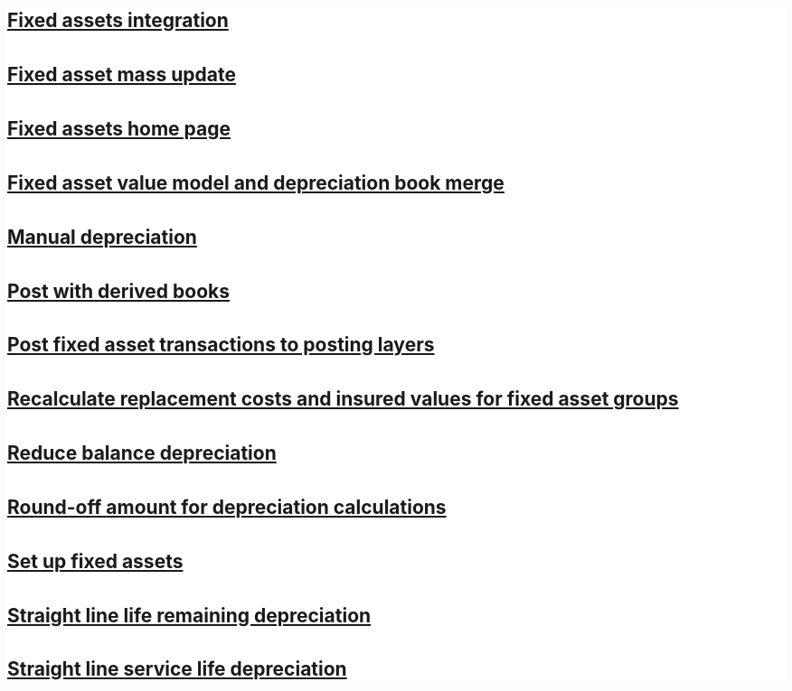 ## <a name="fixed-assets-integrationfixed-assetsfixed-asset-integrationmd"></a>[Fixed assets integration](fixed-assets\fixed-asset-integration.md)
## <a name="fixed-asset-mass-updatefixed-assetsfixed-asset-mass-updatemd"></a>[Fixed asset mass update](fixed-assets\fixed-asset-mass-update.md)
## <a name="fixed-assets-home-pagefixed-assetsfixed-assetsmd"></a>[Fixed assets home page](fixed-assets\fixed-assets.md)
## <a name="fixed-asset-value-model-and-depreciation-book-mergefixed-assetsfixed-asset-value-model-depreciation-book-mergemd"></a>[Fixed asset value model and depreciation book merge](fixed-assets\fixed-asset-value-model-depreciation-book-merge.md)
## <a name="manual-depreciationfixed-assetsmanual-depreciationmd"></a>[Manual depreciation](fixed-assets\manual-depreciation.md)
## <a name="post-with-derived-booksfixed-assetspost-derived-value-modelsmd"></a>[Post with derived books](fixed-assets\post-derived-value-models.md)
## <a name="post-fixed-asset-transactions-to-posting-layersfixed-assetspost-fixed-asset-transactions-posting-layersmd"></a>[Post fixed asset transactions to posting layers](fixed-assets\post-fixed-asset-transactions-posting-layers.md)
## <a name="recalculate-replacement-costs-and-insured-values-for-fixed-asset-groupsfixed-assetsrecalculate-replacement-costs-insured-values-fixed-asset-groupsmd"></a>[Recalculate replacement costs and insured values for fixed asset groups](fixed-assets\recalculate-replacement-costs-insured-values-fixed-asset-groups.md)
## <a name="reduce-balance-depreciationfixed-assetsreduce-balance-depreciationmd"></a>[Reduce balance depreciation](fixed-assets\reduce-balance-depreciation.md)
## <a name="round-off-amount-for-depreciation-calculationsfixed-assetsround-off-amount-depreciation-calculationsmd"></a>[Round-off amount for depreciation calculations](fixed-assets\round-off-amount-depreciation-calculations.md)
## <a name="set-up-fixed-assetsfixed-assetsset-up-fixed-assetsmd"></a>[Set up fixed assets](fixed-assets\set-up-fixed-assets.md)
## <a name="straight-line-life-remaining-depreciationfixed-assetsstraight-line-life-remaining-depreciationmd"></a>[Straight line life remaining depreciation](fixed-assets\straight-line-life-remaining-depreciation.md)
## <a name="straight-line-service-life-depreciationfixed-assetsstraight-line-service-life-depreciationmd"></a>[Straight line service life depreciation](fixed-assets\straight-line-service-life-depreciation.md)